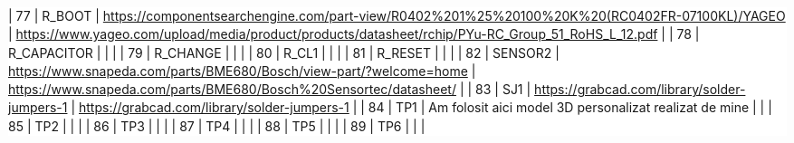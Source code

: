 |          77 | R_BOOT        | https://componentsearchengine.com/part-view/R0402%201%25%20100%20K%20(RC0402FR-07100KL)/YAGEO                                                                                                                                                       | https://www.yageo.com/upload/media/product/products/datasheet/rchip/PYu-RC_Group_51_RoHS_L_12.pdf                                                                        |
|          78 | R_CAPACITOR   |                                                                                                                                                                                                                                                     |                                                                                                                                                                          |
|          79 | R_CHANGE      |                                                                                                                                                                                                                                                     |                                                                                                                                                                          |
|          80 | R_CL1         |                                                                                                                                                                                                                                                     |                                                                                                                                                                          |
|          81 | R_RESET       |                                                                                                                                                                                                                                                     |                                                                                                                                                                          |
|          82 | SENSOR2       | https://www.snapeda.com/parts/BME680/Bosch/view-part/?welcome=home                                                                                                                                                                                  | https://www.snapeda.com/parts/BME680/Bosch%20Sensortec/datasheet/                                                                                                        |
|          83 | SJ1           | https://grabcad.com/library/solder-jumpers-1                                                                                                                                                                                                        | https://grabcad.com/library/solder-jumpers-1                                                                                                                             |
|          84 | TP1           | Am folosit aici model 3D personalizat realizat de mine                                                                                                                                                                                              |                                                                                                                                                                          |
|          85 | TP2           |                                                                                                                                                                                                                                                     |                                                                                                                                                                          |
|          86 | TP3           |                                                                                                                                                                                                                                                     |                                                                                                                                                                          |
|          87 | TP4           |                                                                                                                                                                                                                                                     |                                                                                                                                                                          |
|          88 | TP5           |                                                                                                                                                                                                                                                     |                                                                                                                                                                          |
|          89 | TP6           |                                                                                                                                                                                                                                                     |                                                                                                                                                                          |